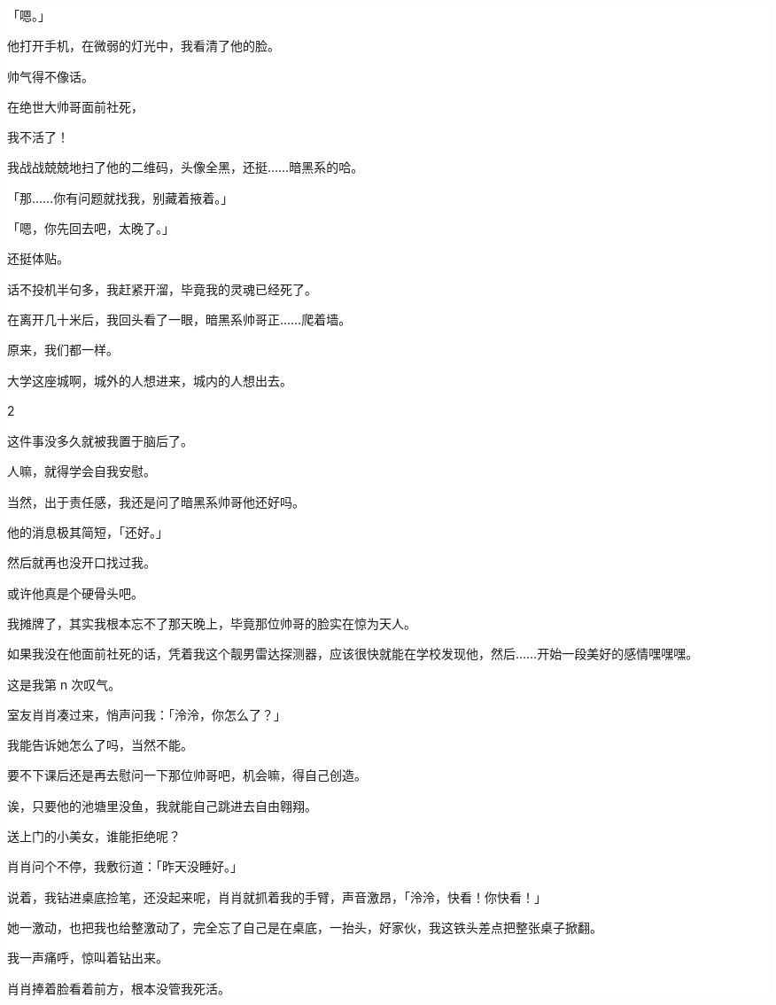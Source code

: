 「嗯。」

他打开手机，在微弱的灯光中，我看清了他的脸。

帅气得不像话。

在绝世大帅哥面前社死，

我不活了！

我战战兢兢地扫了他的二维码，头像全黑，还挺……暗黑系的哈。

「那……你有问题就找我，别藏着掖着。」

「嗯，你先回去吧，太晚了。」

还挺体贴。

话不投机半句多，我赶紧开溜，毕竟我的灵魂已经死了。

在离开几十米后，我回头看了一眼，暗黑系帅哥正……爬着墙。

原来，我们都一样。

大学这座城啊，城外的人想进来，城内的人想出去。

2

这件事没多久就被我置于脑后了。

人嘛，就得学会自我安慰。

当然，出于责任感，我还是问了暗黑系帅哥他还好吗。

他的消息极其简短，「还好。」

然后就再也没开口找过我。

或许他真是个硬骨头吧。

我摊牌了，其实我根本忘不了那天晚上，毕竟那位帅哥的脸实在惊为天人。

如果我没在他面前社死的话，凭着我这个靓男雷达探测器，应该很快就能在学校发现他，然后……开始一段美好的感情嘿嘿嘿。

这是我第 n 次叹气。

室友肖肖凑过来，悄声问我：「泠泠，你怎么了？」

我能告诉她怎么了吗，当然不能。

要不下课后还是再去慰问一下那位帅哥吧，机会嘛，得自己创造。

诶，只要他的池塘里没鱼，我就能自己跳进去自由翱翔。

送上门的小美女，谁能拒绝呢？

肖肖问个不停，我敷衍道：「昨天没睡好。」

说着，我钻进桌底捡笔，还没起来呢，肖肖就抓着我的手臂，声音激昂，「泠泠，快看！你快看！」

她一激动，也把我也给整激动了，完全忘了自己是在桌底，一抬头，好家伙，我这铁头差点把整张桌子掀翻。

我一声痛呼，惊叫着钻出来。

肖肖捧着脸看着前方，根本没管我死活。
